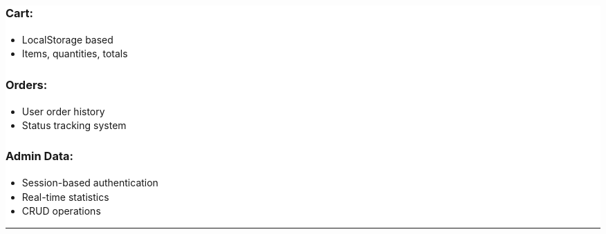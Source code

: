 ### Cart:
- LocalStorage based
- Items, quantities, totals

### Orders:
- User order history
- Status tracking system

### Admin Data:
- Session-based authentication
- Real-time statistics
- CRUD operations

---
